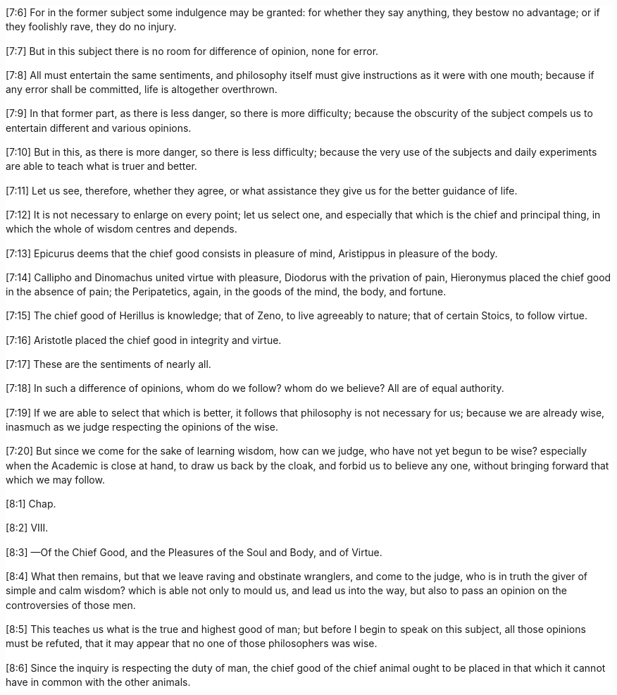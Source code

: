 [7:6] For in the former subject some indulgence may be granted: for whether they say anything, they bestow no advantage; or if they foolishly rave, they do no injury.

[7:7] But in this subject there is no room for difference of opinion, none for error.

[7:8] All must entertain the same sentiments, and philosophy itself must give instructions as it were with one mouth; because if any error shall be committed, life is altogether overthrown.

[7:9] In that former part, as there is less danger, so there is more difficulty; because the obscurity of the subject compels us to entertain different and various opinions.

[7:10] But in this, as there is more danger, so there is less difficulty; because the very use of the subjects and daily experiments are able to teach what is truer and better.

[7:11] Let us see, therefore, whether they agree, or what assistance they give us for the better guidance of life.

[7:12] It is not necessary to enlarge on every point; let us select one, and especially that which is the chief and principal thing, in which the whole of wisdom centres and depends.

[7:13] Epicurus deems that the chief good consists in pleasure of mind, Aristippus in pleasure of the body.

[7:14] Callipho and Dinomachus united virtue with pleasure, Diodorus with the privation of pain, Hieronymus placed the chief good in the absence of pain; the Peripatetics, again, in the goods of the mind, the body, and fortune.

[7:15] The chief good of Herillus is knowledge; that of Zeno, to live agreeably to nature; that of certain Stoics, to follow virtue.

[7:16] Aristotle placed the chief good in integrity and virtue.

[7:17] These are the sentiments of nearly all.

[7:18] In such a difference of opinions, whom do we follow? whom do we believe? All are of equal authority.

[7:19] If we are able to select that which is better, it follows that philosophy is not necessary for us; because we are already wise, inasmuch as we judge respecting the opinions of the wise.

[7:20] But since we come for the sake of learning wisdom, how can we judge, who have not yet begun to be wise? especially when the Academic is close at hand, to draw us back by the cloak, and forbid us to believe any one, without bringing forward that which we may follow.

[8:1] Chap.

[8:2] VIII.

[8:3] —Of the Chief Good, and the Pleasures of the Soul and Body, and of Virtue.

[8:4] What then remains, but that we leave raving and obstinate wranglers, and come to the judge, who is in truth the giver of simple and calm wisdom? which is able not only to mould us, and lead us into the way, but also to pass an opinion on the controversies of those men.

[8:5] This teaches us what is the true and highest good of man; but before I begin to speak on this subject, all those opinions must be refuted, that it may appear that no one of those philosophers was wise.

[8:6] Since the inquiry is respecting the duty of man, the chief good of the chief animal ought to be placed in that which it cannot have in common with the other animals.
